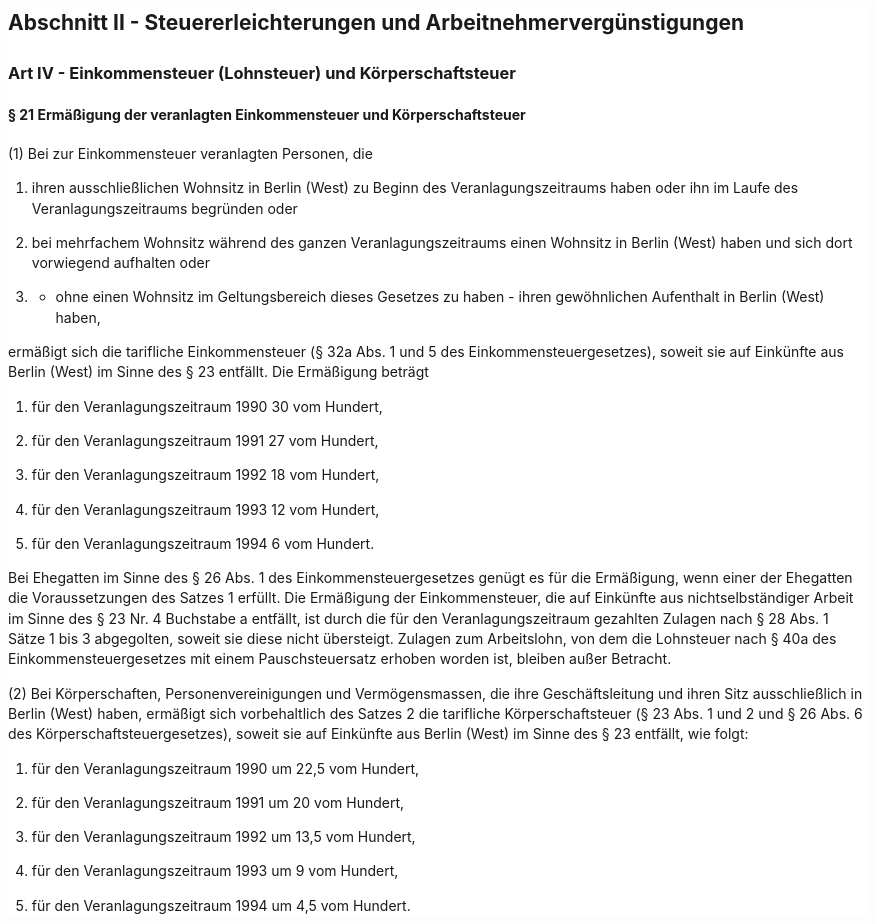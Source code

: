 
## Abschnitt II - Steuererleichterungen und Arbeitnehmervergünstigungen



### Art IV - Einkommensteuer (Lohnsteuer) und Körperschaftsteuer



#### § 21 Ermäßigung der veranlagten Einkommensteuer und Körperschaftsteuer

(1) Bei zur Einkommensteuer veranlagten Personen, die

1.  ihren ausschließlichen Wohnsitz in Berlin (West) zu Beginn des Veranlagungszeitraums haben oder ihn im Laufe des Veranlagungszeitraums begründen oder


2.  bei mehrfachem Wohnsitz während des ganzen Veranlagungszeitraums einen Wohnsitz in Berlin (West) haben und sich dort vorwiegend aufhalten oder


3.  - ohne einen Wohnsitz im Geltungsbereich dieses Gesetzes zu haben - ihren gewöhnlichen Aufenthalt in Berlin (West) haben,



ermäßigt sich die tarifliche Einkommensteuer (§ 32a Abs. 1 und 5 des Einkommensteuergesetzes), soweit sie auf Einkünfte aus Berlin (West) im Sinne des § 23 entfällt. Die Ermäßigung beträgt

1.  für den Veranlagungszeitraum 1990 30 vom Hundert,


2.  für den Veranlagungszeitraum 1991 27 vom Hundert,


3.  für den Veranlagungszeitraum 1992 18 vom Hundert,


4.  für den Veranlagungszeitraum 1993 12 vom Hundert,


5.  für den Veranlagungszeitraum 1994  6 vom Hundert.



Bei Ehegatten im Sinne des § 26 Abs. 1 des Einkommensteuergesetzes genügt es für die Ermäßigung, wenn einer der Ehegatten die Voraussetzungen des Satzes 1 erfüllt. Die Ermäßigung der Einkommensteuer, die auf Einkünfte aus nichtselbständiger Arbeit im Sinne des § 23 Nr. 4 Buchstabe a entfällt, ist durch die für den Veranlagungszeitraum gezahlten Zulagen nach § 28 Abs. 1 Sätze 1 bis 3 abgegolten, soweit sie diese nicht übersteigt. Zulagen zum Arbeitslohn, von dem die Lohnsteuer nach § 40a des Einkommensteuergesetzes mit einem Pauschsteuersatz erhoben worden ist, bleiben außer Betracht.

(2) Bei Körperschaften, Personenvereinigungen und Vermögensmassen, die ihre Geschäftsleitung und ihren Sitz ausschließlich in Berlin (West) haben, ermäßigt sich vorbehaltlich des Satzes 2 die tarifliche Körperschaftsteuer (§ 23 Abs. 1 und 2 und § 26 Abs. 6 des Körperschaftsteuergesetzes), soweit sie auf Einkünfte aus Berlin (West) im Sinne des § 23 entfällt, wie folgt:

1.  für den Veranlagungszeitraum 1990 um 22,5 vom Hundert,


2.  für den Veranlagungszeitraum 1991 um 20 vom Hundert,


3.  für den Veranlagungszeitraum 1992 um 13,5 vom Hundert,


4.  für den Veranlagungszeitraum 1993 um  9 vom Hundert,


5.  für den Veranlagungszeitraum 1994 um  4,5 vom Hundert.



